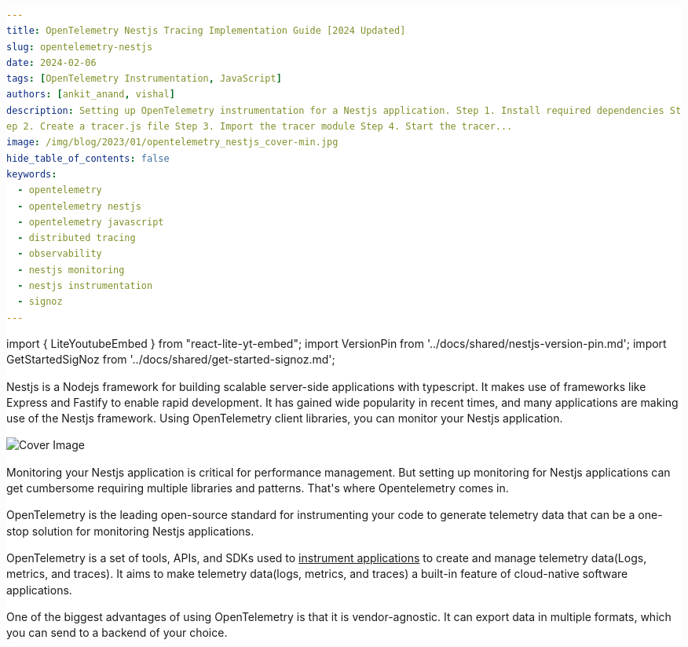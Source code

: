 ```yaml
---
title: OpenTelemetry Nestjs Tracing Implementation Guide [2024 Updated]
slug: opentelemetry-nestjs
date: 2024-02-06
tags: [OpenTelemetry Instrumentation, JavaScript]
authors: [ankit_anand, vishal]
description: Setting up OpenTelemetry instrumentation for a Nestjs application. Step 1. Install required dependencies Step 2. Create a tracer.js file Step 3. Import the tracer module Step 4. Start the tracer...
image: /img/blog/2023/01/opentelemetry_nestjs_cover-min.jpg
hide_table_of_contents: false
keywords:
  - opentelemetry
  - opentelemetry nestjs
  - opentelemetry javascript
  - distributed tracing
  - observability
  - nestjs monitoring
  - nestjs instrumentation
  - signoz
---
```


import { LiteYoutubeEmbed } from "react-lite-yt-embed";
import VersionPin from '../docs/shared/nestjs-version-pin.md';
import GetStartedSigNoz from '../docs/shared/get-started-signoz.md';

<head>
  <link rel="canonical" href="https://signoz.io/blog/opentelemetry-nestjs/"/>
</head>

Nestjs is a Nodejs framework for building scalable server-side applications with typescript. It makes use of frameworks like Express and Fastify to enable rapid development. It has gained wide popularity in recent times, and many applications are making use of the Nestjs framework. Using OpenTelemetry client libraries, you can monitor your Nestjs application.



![Cover Image](/img/blog/2023/01/opentelemetry_nestjs_cover.webp)

Monitoring your Nestjs application is critical for performance management. But setting up monitoring for Nestjs applications can get cumbersome requiring multiple libraries and patterns. That's where Opentelemetry comes in.

OpenTelemetry is the leading open-source standard for instrumenting your code to generate telemetry data that can be a one-stop solution for monitoring Nestjs applications.

OpenTelemetry is a set of tools, APIs, and SDKs used to [instrument applications](https://signoz.io/docs/instrumentation/) to create and manage telemetry data(Logs, metrics, and traces). It aims to make telemetry data(logs, metrics, and traces) a built-in feature of cloud-native software applications.

One of the biggest advantages of using OpenTelemetry is that it is vendor-agnostic. It can export data in multiple formats, which you can send to a backend of your choice.
